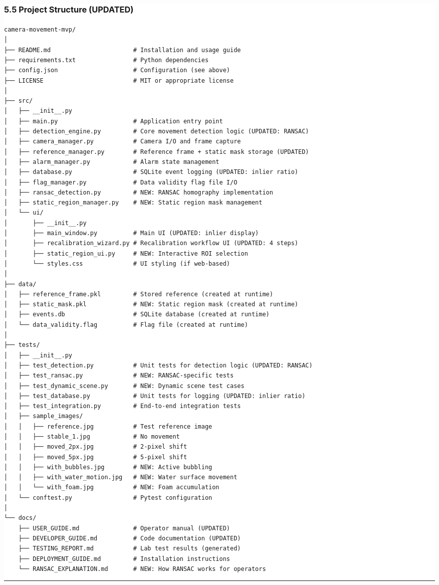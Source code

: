 
### 5.5 Project Structure (UPDATED)

```
camera-movement-mvp/
│
├── README.md                       # Installation and usage guide
├── requirements.txt                # Python dependencies
├── config.json                     # Configuration (see above)
├── LICENSE                         # MIT or appropriate license
│
├── src/
│   ├── __init__.py
│   ├── main.py                     # Application entry point
│   ├── detection_engine.py         # Core movement detection logic (UPDATED: RANSAC)
│   ├── camera_manager.py           # Camera I/O and frame capture
│   ├── reference_manager.py        # Reference frame + static mask storage (UPDATED)
│   ├── alarm_manager.py            # Alarm state management
│   ├── database.py                 # SQLite event logging (UPDATED: inlier ratio)
│   ├── flag_manager.py             # Data validity flag file I/O
│   ├── ransac_detection.py         # NEW: RANSAC homography implementation
│   ├── static_region_manager.py    # NEW: Static region mask management
│   └── ui/
│       ├── __init__.py
│       ├── main_window.py          # Main UI (UPDATED: inlier display)
│       ├── recalibration_wizard.py # Recalibration workflow UI (UPDATED: 4 steps)
│       ├── static_region_ui.py     # NEW: Interactive ROI selection
│       └── styles.css              # UI styling (if web-based)
│
├── data/
│   ├── reference_frame.pkl         # Stored reference (created at runtime)
│   ├── static_mask.pkl             # NEW: Static region mask (created at runtime)
│   ├── events.db                   # SQLite database (created at runtime)
│   └── data_validity.flag          # Flag file (created at runtime)
│
├── tests/
│   ├── __init__.py
│   ├── test_detection.py           # Unit tests for detection logic (UPDATED: RANSAC)
│   ├── test_ransac.py              # NEW: RANSAC-specific tests
│   ├── test_dynamic_scene.py       # NEW: Dynamic scene test cases
│   ├── test_database.py            # Unit tests for logging (UPDATED: inlier ratio)
│   ├── test_integration.py         # End-to-end integration tests
│   ├── sample_images/
│   │   ├── reference.jpg           # Test reference image
│   │   ├── stable_1.jpg            # No movement
│   │   ├── moved_2px.jpg           # 2-pixel shift
│   │   ├── moved_5px.jpg           # 5-pixel shift
│   │   ├── with_bubbles.jpg        # NEW: Active bubbling
│   │   ├── with_water_motion.jpg   # NEW: Water surface movement
│   │   └── with_foam.jpg           # NEW: Foam accumulation
│   └── conftest.py                 # Pytest configuration
│
└── docs/
    ├── USER_GUIDE.md               # Operator manual (UPDATED)
    ├── DEVELOPER_GUIDE.md          # Code documentation (UPDATED)
    ├── TESTING_REPORT.md           # Lab test results (generated)
    ├── DEPLOYMENT_GUIDE.md         # Installation instructions
    └── RANSAC_EXPLANATION.md       # NEW: How RANSAC works for operators
```

---